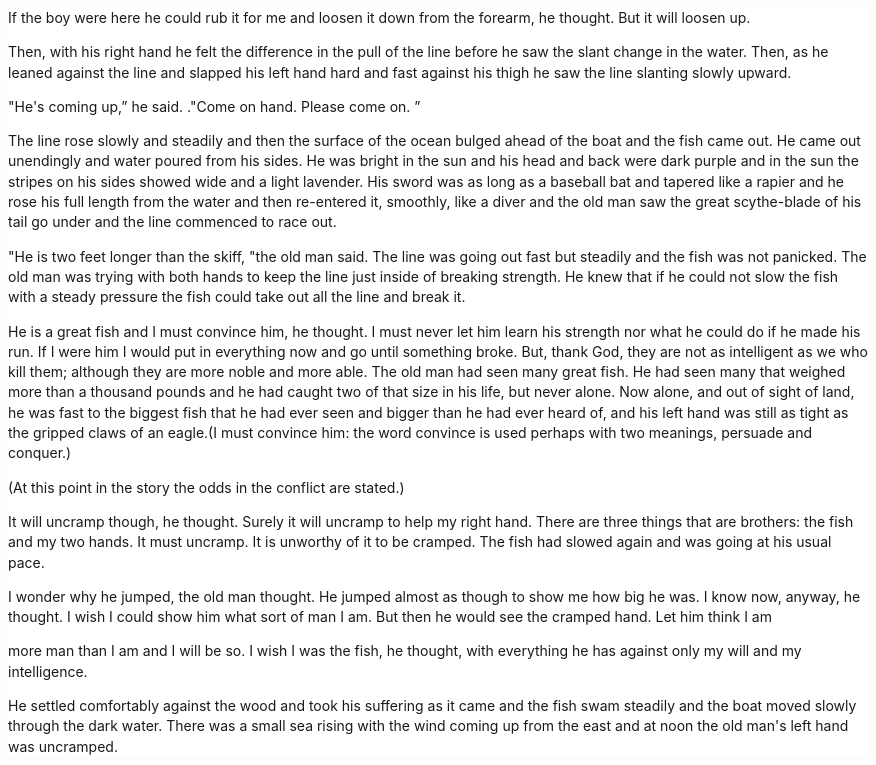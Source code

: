 If the boy were here he could rub it for me and loosen it down from the 
forearm, he thought. But it will loosen up. 

Then, with his right hand he felt the difference in the pull of the line before he 
saw the slant change in the water. Then, as he leaned against the line and slapped 
his left hand hard and fast against his thigh he saw the line slanting slowly upward. 

"He's coming up,” he said. ."Come on hand. Please come on. 
” 

The line rose slowly and steadily and then the surface of the ocean bulged 
ahead of the boat and the fish came out. He came out unendingly and water poured 
from his sides. He was bright in the sun and his head and back were dark purple 
and in the sun the stripes on his sides showed wide and a light lavender. His sword 
was as long as a baseball bat and tapered like a rapier and he rose his full length 
from the water and then re-entered it, smoothly, like a diver and the old man saw 
the great scythe-blade of his tail go under and the line commenced to race out. 

"He is two feet longer than the skiff, "the old man said. The line was going out 
fast but steadily and the fish was not panicked. The old man was trying with both 
hands to keep the line just inside of breaking strength. He knew that if he could 
not slow the fish with a steady pressure the fish could take out all the line and 
break it. 

He is a great fish and I must convince him, he thought. I must never let him 
learn his strength nor what he could do if he made his run. If I were him I would 
put in everything now and go until something broke. But, thank God, they are not 
as intelligent as we who kill them; although they are more noble and more able. 
The old man had seen many great fish. He had seen many that weighed more than a 
thousand pounds and he had caught two of that size in his life, but never alone. Now 
alone, and out of sight of land, he was fast to the biggest fish that he had ever seen 
and bigger than he had ever heard of, and his left hand was still as tight as the gripped 
claws of an eagle.(I must convince him: the word convince is used perhaps with two meanings, persuade and 
conquer.) 

(At this point in the story the odds in the conflict are stated.) 

It will uncramp though, he thought. Surely it will uncramp to help my right hand. 
There are three things that are brothers: the fish and my two hands. It must uncramp. 
It is unworthy of it to be cramped. The fish had slowed again and was going at his 
usual pace. 

I wonder why he jumped, the old man thought. He jumped almost as though to 
show me how big he was. I know now, anyway, he thought. I wish I could show him 
what sort of man I am. But then he would see the cramped hand. Let him think I am 


more man than I am and I will be so. I wish I was the fish, he thought, with everything 
he has against only my will and my intelligence. 

He settled comfortably against the wood and took his suffering as it came and the 
fish swam steadily and the boat moved slowly through the dark water. There was a 
small sea rising with the wind coming up from the east and at noon the old man's left 
hand was uncramped. 
